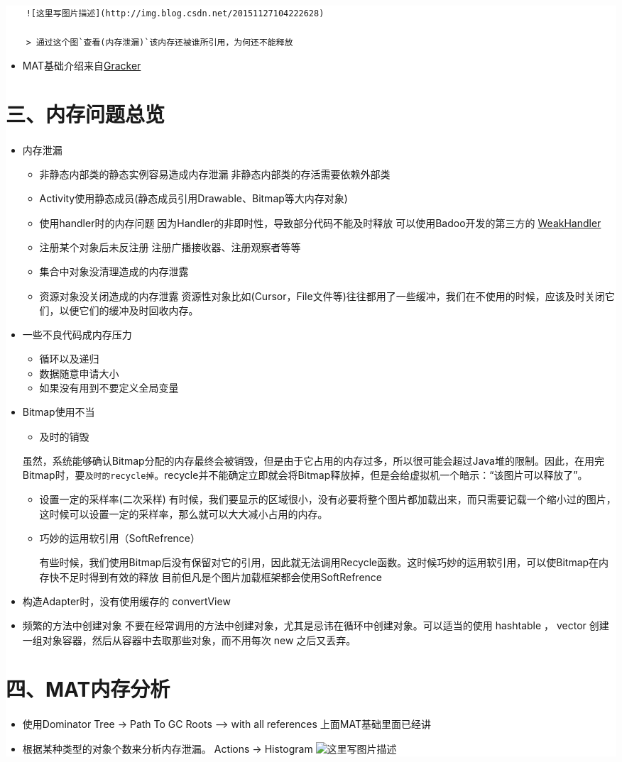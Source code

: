 		![这里写图片描述](http://img.blog.csdn.net/20151127104222628)

		> 通过这个图`查看(内存泄漏)`该内存还被谁所引用，为何还不能释放
		
- MAT基础介绍来自[Gracker](http://www.jianshu.com/p/d8e247b1e7b2#)

三、内存问题总览
==

- 内存泄漏
	- 非静态内部类的静态实例容易造成内存泄漏
		非静态内部类的存活需要依赖外部类
		
	- Activity使用静态成员(静态成员引用Drawable、Bitmap等大内存对象)
	
	- 使用handler时的内存问题
	因为Handler的非即时性，导致部分代码不能及时释放
	可以使用Badoo开发的第三方的 [WeakHandler](https://github.com/badoo/android-weak-handler)
	
	- 注册某个对象后未反注册
	注册广播接收器、注册观察者等等

	- 集合中对象没清理造成的内存泄露

	- 资源对象没关闭造成的内存泄露
	资源性对象比如(Cursor，File文件等)往往都用了一些缓冲，我们在不使用的时候，应该及时关闭它们，以便它们的缓冲及时回收内存。

- 一些不良代码成内存压力
	- 循环以及递归
	- 数据随意申请大小
	- 如果没有用到不要定义全局变量
	
- Bitmap使用不当
	- 及时的销毁
	
	虽然，系统能够确认Bitmap分配的内存最终会被销毁，但是由于它占用的内存过多，所以很可能会超过Java堆的限制。因此，在用完Bitmap时，要`及时的recycle掉`。recycle并不能确定立即就会将Bitmap释放掉，但是会给虚拟机一个暗示：“该图片可以释放了”。

	- 设置一定的采样率(二次采样)
	有时候，我们要显示的区域很小，没有必要将整个图片都加载出来，而只需要记载一个缩小过的图片，这时候可以设置一定的采样率，那么就可以大大减小占用的内存。

	- 巧妙的运用软引用（SoftRefrence）
	
		有些时候，我们使用Bitmap后没有保留对它的引用，因此就无法调用Recycle函数。这时候巧妙的运用软引用，可以使Bitmap在内存快不足时得到有效的释放
		目前但凡是个图片加载框架都会使用SoftRefrence

- 构造Adapter时，没有使用缓存的 convertView

- 频繁的方法中创建对象
	不要在经常调用的方法中创建对象，尤其是忌讳在循环中创建对象。可以适当的使用 hashtable ， vector 创建一组对象容器，然后从容器中去取那些对象，而不用每次 new 之后又丢弃。

四、MAT内存分析
==

- 使用Dominator Tree -> Path To GC Roots –> with all references 
	上面MAT基础里面已经讲

- 根据某种类型的对象个数来分析内存泄漏。
	Actions -> Histogram
	![这里写图片描述](http://img.blog.csdn.net/20131025120850406)
